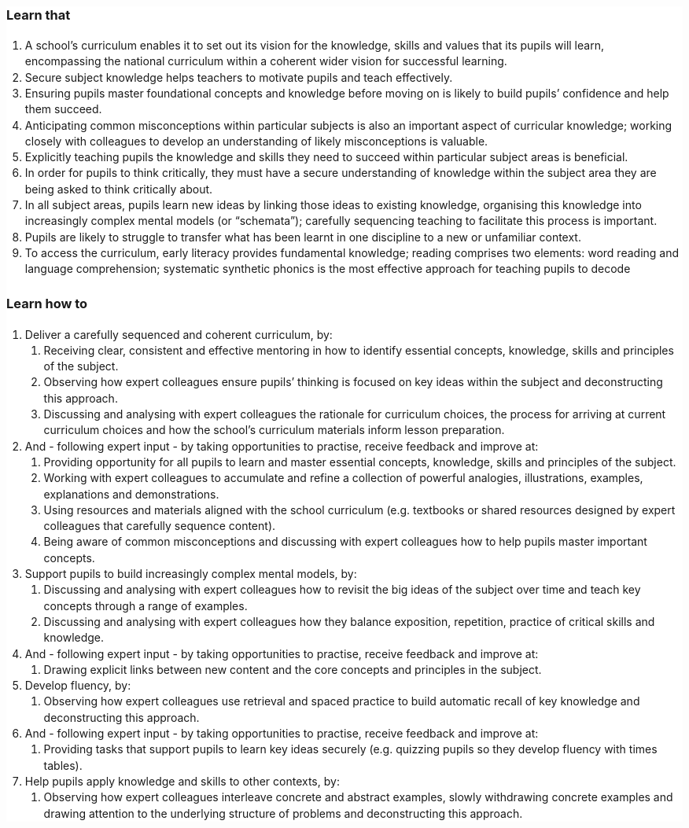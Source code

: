 ### Learn that
1. A school’s curriculum enables it to set out its vision for the knowledge, skills and values that its pupils will learn, encompassing the national curriculum within a coherent wider vision for successful learning.
2. Secure subject knowledge helps teachers to motivate pupils and teach effectively.
3. Ensuring pupils master foundational concepts and knowledge before moving on is likely to build pupils’ confidence and help them succeed.
4. Anticipating common misconceptions within particular subjects is also an important aspect of curricular knowledge; working closely with colleagues to develop an understanding of likely misconceptions is valuable.
5. Explicitly teaching pupils the knowledge and skills they need to succeed within particular subject areas is beneficial.
6. In order for pupils to think critically, they must have a secure understanding of knowledge within the subject area they are being asked to 
think critically about.
1. In all subject areas, pupils learn new ideas by linking those ideas to existing knowledge, organising this knowledge into increasingly complex mental models (or “schemata”); carefully sequencing teaching to facilitate this process is important.
2. Pupils are likely to struggle to transfer what has been learnt in one discipline to a new or unfamiliar context.
3. To access the curriculum, early literacy provides fundamental knowledge; reading comprises two elements: word reading and language comprehension; systematic synthetic phonics is the most effective approach for teaching pupils to decode

### Learn how to
1. Deliver a carefully sequenced and coherent curriculum, by:
    1. Receiving clear, consistent and effective mentoring in how to identify essential concepts, knowledge, skills and principles of the subject.
    2. Observing how expert colleagues ensure pupils’ thinking is focused on key ideas within the subject and deconstructing this approach.
    3. Discussing and analysing with expert colleagues the rationale for curriculum choices, the process for arriving at current curriculum choices and how the school’s curriculum materials inform lesson preparation.
2. And - following expert input - by taking opportunities to practise, receive feedback and improve at:
    1. Providing opportunity for all pupils to learn and master essential concepts, knowledge, skills and principles of the subject.
    2. Working with expert colleagues to accumulate and refine a collection of powerful analogies, illustrations, examples, explanations and demonstrations.
    3. Using resources and materials aligned with the school curriculum (e.g. textbooks or shared resources designed by expert colleagues that carefully sequence content).
    4. Being aware of common misconceptions and discussing with expert colleagues how to help pupils master important concepts.
3. Support pupils to build increasingly complex mental models, by:
    1. Discussing and analysing with expert colleagues how to revisit the big ideas of the subject over time and teach key concepts through a range of examples.
    2. Discussing and analysing with expert colleagues how they balance exposition, repetition, practice of critical skills and knowledge.
4. And - following expert input - by taking opportunities to practise, receive feedback and improve at:
    1. Drawing explicit links between new content and the core concepts and principles in the subject.
5. Develop fluency, by:
    1. Observing how expert colleagues use retrieval and spaced practice to build automatic recall of key knowledge and deconstructing this approach.
6. And - following expert input - by taking opportunities to practise, receive feedback and improve at:
    1. Providing tasks that support pupils to learn key ideas securely (e.g. quizzing pupils so they develop fluency with times tables). 
7. Help pupils apply knowledge and skills to other contexts, by:
    1. Observing how expert colleagues interleave concrete and abstract examples, slowly withdrawing concrete examples and drawing attention to the underlying structure of problems and deconstructing this approach.